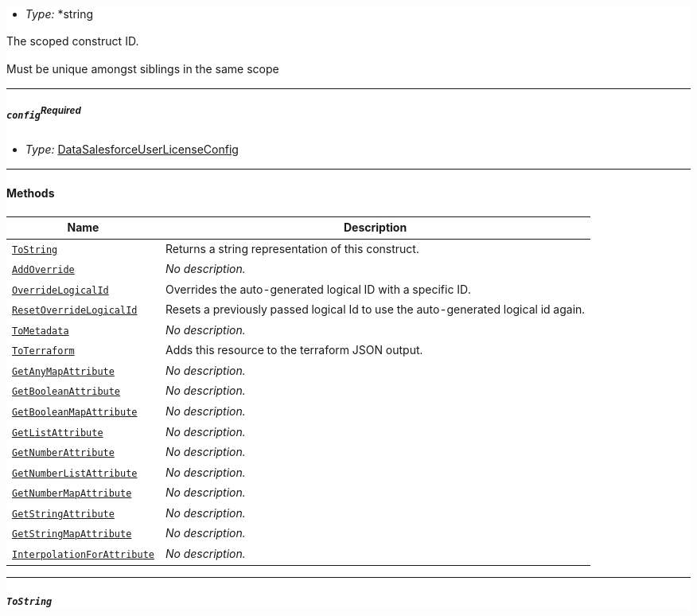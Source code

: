 - *Type:* *string

The scoped construct ID.

Must be unique amongst siblings in the same scope

---

##### `config`<sup>Required</sup> <a name="config" id="@cdktf/provider-salesforce.dataSalesforceUserLicense.DataSalesforceUserLicense.Initializer.parameter.config"></a>

- *Type:* <a href="#@cdktf/provider-salesforce.dataSalesforceUserLicense.DataSalesforceUserLicenseConfig">DataSalesforceUserLicenseConfig</a>

---

#### Methods <a name="Methods" id="Methods"></a>

| **Name** | **Description** |
| --- | --- |
| <code><a href="#@cdktf/provider-salesforce.dataSalesforceUserLicense.DataSalesforceUserLicense.toString">ToString</a></code> | Returns a string representation of this construct. |
| <code><a href="#@cdktf/provider-salesforce.dataSalesforceUserLicense.DataSalesforceUserLicense.addOverride">AddOverride</a></code> | *No description.* |
| <code><a href="#@cdktf/provider-salesforce.dataSalesforceUserLicense.DataSalesforceUserLicense.overrideLogicalId">OverrideLogicalId</a></code> | Overrides the auto-generated logical ID with a specific ID. |
| <code><a href="#@cdktf/provider-salesforce.dataSalesforceUserLicense.DataSalesforceUserLicense.resetOverrideLogicalId">ResetOverrideLogicalId</a></code> | Resets a previously passed logical Id to use the auto-generated logical id again. |
| <code><a href="#@cdktf/provider-salesforce.dataSalesforceUserLicense.DataSalesforceUserLicense.toMetadata">ToMetadata</a></code> | *No description.* |
| <code><a href="#@cdktf/provider-salesforce.dataSalesforceUserLicense.DataSalesforceUserLicense.toTerraform">ToTerraform</a></code> | Adds this resource to the terraform JSON output. |
| <code><a href="#@cdktf/provider-salesforce.dataSalesforceUserLicense.DataSalesforceUserLicense.getAnyMapAttribute">GetAnyMapAttribute</a></code> | *No description.* |
| <code><a href="#@cdktf/provider-salesforce.dataSalesforceUserLicense.DataSalesforceUserLicense.getBooleanAttribute">GetBooleanAttribute</a></code> | *No description.* |
| <code><a href="#@cdktf/provider-salesforce.dataSalesforceUserLicense.DataSalesforceUserLicense.getBooleanMapAttribute">GetBooleanMapAttribute</a></code> | *No description.* |
| <code><a href="#@cdktf/provider-salesforce.dataSalesforceUserLicense.DataSalesforceUserLicense.getListAttribute">GetListAttribute</a></code> | *No description.* |
| <code><a href="#@cdktf/provider-salesforce.dataSalesforceUserLicense.DataSalesforceUserLicense.getNumberAttribute">GetNumberAttribute</a></code> | *No description.* |
| <code><a href="#@cdktf/provider-salesforce.dataSalesforceUserLicense.DataSalesforceUserLicense.getNumberListAttribute">GetNumberListAttribute</a></code> | *No description.* |
| <code><a href="#@cdktf/provider-salesforce.dataSalesforceUserLicense.DataSalesforceUserLicense.getNumberMapAttribute">GetNumberMapAttribute</a></code> | *No description.* |
| <code><a href="#@cdktf/provider-salesforce.dataSalesforceUserLicense.DataSalesforceUserLicense.getStringAttribute">GetStringAttribute</a></code> | *No description.* |
| <code><a href="#@cdktf/provider-salesforce.dataSalesforceUserLicense.DataSalesforceUserLicense.getStringMapAttribute">GetStringMapAttribute</a></code> | *No description.* |
| <code><a href="#@cdktf/provider-salesforce.dataSalesforceUserLicense.DataSalesforceUserLicense.interpolationForAttribute">InterpolationForAttribute</a></code> | *No description.* |

---

##### `ToString` <a name="ToString" id="@cdktf/provider-salesforce.dataSalesforceUserLicense.DataSalesforceUserLicense.toString"></a>

